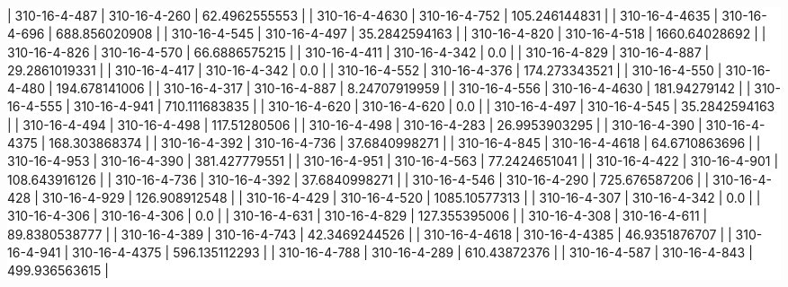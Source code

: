 | 310-16-4-487 | 310-16-4-260 | 62.4962555553 |
| 310-16-4-4630 | 310-16-4-752 | 105.246144831 |
| 310-16-4-4635 | 310-16-4-696 | 688.856020908 |
| 310-16-4-545 | 310-16-4-497 | 35.2842594163 |
| 310-16-4-820 | 310-16-4-518 | 1660.64028692 |
| 310-16-4-826 | 310-16-4-570 | 66.6886575215 |
| 310-16-4-411 | 310-16-4-342 | 0.0 |
| 310-16-4-829 | 310-16-4-887 | 29.2861019331 |
| 310-16-4-417 | 310-16-4-342 | 0.0 |
| 310-16-4-552 | 310-16-4-376 | 174.273343521 |
| 310-16-4-550 | 310-16-4-480 | 194.678141006 |
| 310-16-4-317 | 310-16-4-887 | 8.24707919959 |
| 310-16-4-556 | 310-16-4-4630 | 181.94279142 |
| 310-16-4-555 | 310-16-4-941 | 710.111683835 |
| 310-16-4-620 | 310-16-4-620 | 0.0 |
| 310-16-4-497 | 310-16-4-545 | 35.2842594163 |
| 310-16-4-494 | 310-16-4-498 | 117.51280506 |
| 310-16-4-498 | 310-16-4-283 | 26.9953903295 |
| 310-16-4-390 | 310-16-4-4375 | 168.303868374 |
| 310-16-4-392 | 310-16-4-736 | 37.6840998271 |
| 310-16-4-845 | 310-16-4-4618 | 64.6710863696 |
| 310-16-4-953 | 310-16-4-390 | 381.427779551 |
| 310-16-4-951 | 310-16-4-563 | 77.2424651041 |
| 310-16-4-422 | 310-16-4-901 | 108.643916126 |
| 310-16-4-736 | 310-16-4-392 | 37.6840998271 |
| 310-16-4-546 | 310-16-4-290 | 725.676587206 |
| 310-16-4-428 | 310-16-4-929 | 126.908912548 |
| 310-16-4-429 | 310-16-4-520 | 1085.10577313 |
| 310-16-4-307 | 310-16-4-342 | 0.0 |
| 310-16-4-306 | 310-16-4-306 | 0.0 |
| 310-16-4-631 | 310-16-4-829 | 127.355395006 |
| 310-16-4-308 | 310-16-4-611 | 89.8380538777 |
| 310-16-4-389 | 310-16-4-743 | 42.3469244526 |
| 310-16-4-4618 | 310-16-4-4385 | 46.9351876707 |
| 310-16-4-941 | 310-16-4-4375 | 596.135112293 |
| 310-16-4-788 | 310-16-4-289 | 610.43872376 |
| 310-16-4-587 | 310-16-4-843 | 499.936563615 |